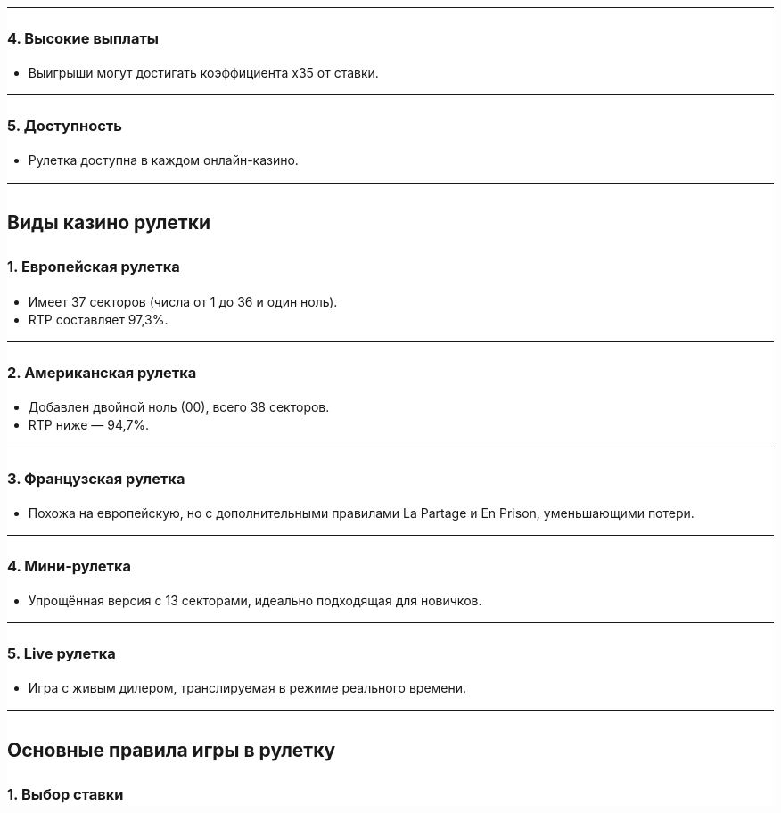 ***

### 4. **Высокие выплаты**

* Выигрыши могут достигать коэффициента x35 от ставки.

***

### 5. **Доступность**

* Рулетка доступна в каждом онлайн-казино.

***

## Виды казино рулетки

### 1. **Европейская рулетка**

* Имеет 37 секторов (числа от 1 до 36 и один ноль).
* RTP составляет 97,3%.

***

### 2. **Американская рулетка**

* Добавлен двойной ноль (00), всего 38 секторов.
* RTP ниже — 94,7%.

***

### 3. **Французская рулетка**

* Похожа на европейскую, но с дополнительными правилами La Partage и En Prison, уменьшающими потери.

***

### 4. **Мини-рулетка**

* Упрощённая версия с 13 секторами, идеально подходящая для новичков.

***

### 5. **Live рулетка**

* Игра с живым дилером, транслируемая в режиме реального времени.

***

## Основные правила игры в рулетку

### 1. **Выбор ставки**
